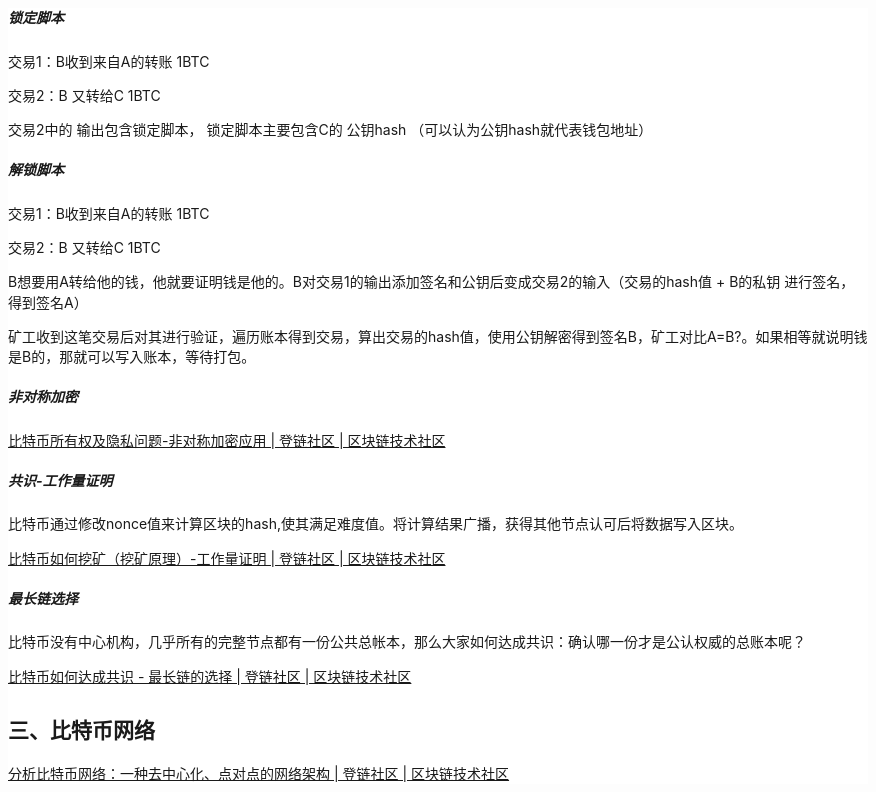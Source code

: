 ##### 锁定脚本

交易1：B收到来自A的转账 1BTC

交易2：B 又转给C  1BTC    

交易2中的   输出包含锁定脚本，  锁定脚本主要包含C的   公钥hash （可以认为公钥hash就代表钱包地址）

##### 解锁脚本

交易1：B收到来自A的转账 1BTC

交易2：B 又转给C 1BTC

B想要用A转给他的钱，他就要证明钱是他的。B对交易1的输出添加签名和公钥后变成交易2的输入（交易的hash值 + B的私钥 进行签名，得到签名A）

矿工收到这笔交易后对其进行验证，遍历账本得到交易，算出交易的hash值，使用公钥解密得到签名B，矿工对比A=B?。如果相等就说明钱是B的，那就可以写入账本，等待打包。

##### 非对称加密

[比特币所有权及隐私问题-非对称加密应用 | 登链社区 | 区块链技术社区](https://learnblockchain.cn/2017/11/02/bitcoin-own/#%E9%9D%9E%E5%AF%B9%E7%A7%B0%E5%8A%A0%E5%AF%86%E6%8A%80%E6%9C%AF)

##### 共识-工作量证明

比特币通过修改nonce值来计算区块的hash,使其满足难度值。将计算结果广播，获得其他节点认可后将数据写入区块。

[比特币如何挖矿（挖矿原理）-工作量证明 | 登链社区 | 区块链技术社区](https://learnblockchain.cn/2017/11/04/bitcoin-pow/)

##### 最长链选择

比特币没有中心机构，几乎所有的完整节点都有一份公共总帐本，那么大家如何达成共识：确认哪一份才是公认权威的总账本呢？

[比特币如何达成共识 - 最长链的选择 | 登链社区 | 区块链技术社区](https://learnblockchain.cn/2017/12/07/bitcoin-sonsensus/)

## 三、比特币网络

[分析比特币网络：一种去中心化、点对点的网络架构 | 登链社区 | 区块链技术社区](https://learnblockchain.cn/2017/11/07/bitcoin-p2p/)
